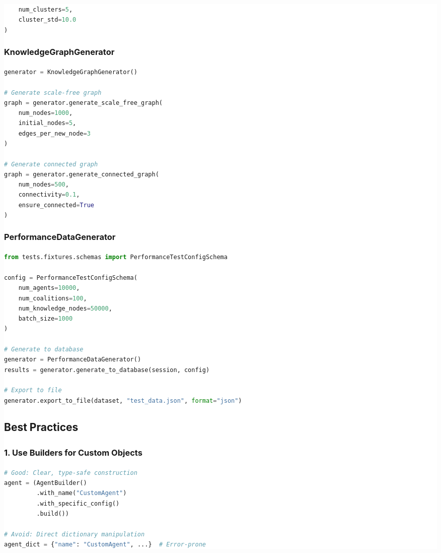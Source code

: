 ```python
    num_clusters=5,
    cluster_std=10.0
)
```

### KnowledgeGraphGenerator

```python
generator = KnowledgeGraphGenerator()

# Generate scale-free graph
graph = generator.generate_scale_free_graph(
    num_nodes=1000,
    initial_nodes=5,
    edges_per_new_node=3
)

# Generate connected graph
graph = generator.generate_connected_graph(
    num_nodes=500,
    connectivity=0.1,
    ensure_connected=True
)
```

### PerformanceDataGenerator

```python
from tests.fixtures.schemas import PerformanceTestConfigSchema

config = PerformanceTestConfigSchema(
    num_agents=10000,
    num_coalitions=100,
    num_knowledge_nodes=50000,
    batch_size=1000
)

# Generate to database
generator = PerformanceDataGenerator()
results = generator.generate_to_database(session, config)

# Export to file
generator.export_to_file(dataset, "test_data.json", format="json")
```

## Best Practices

### 1. Use Builders for Custom Objects

```python
# Good: Clear, type-safe construction
agent = (AgentBuilder()
         .with_name("CustomAgent")
         .with_specific_config()
         .build())

# Avoid: Direct dictionary manipulation
agent_dict = {"name": "CustomAgent", ...}  # Error-prone
```
